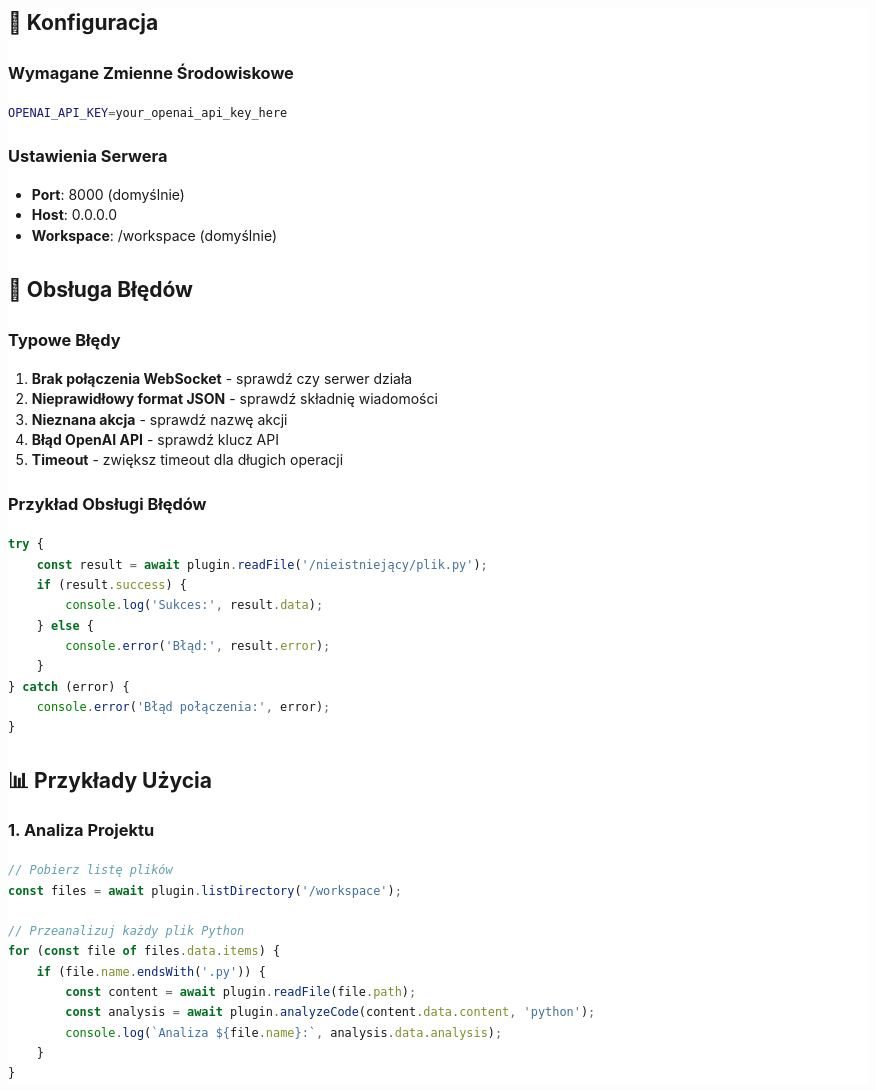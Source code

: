 ## 🔑 Konfiguracja

### Wymagane Zmienne Środowiskowe
```bash
OPENAI_API_KEY=your_openai_api_key_here
```

### Ustawienia Serwera
- **Port**: 8000 (domyślnie)
- **Host**: 0.0.0.0
- **Workspace**: /workspace (domyślnie)

## 🚨 Obsługa Błędów

### Typowe Błędy
1. **Brak połączenia WebSocket** - sprawdź czy serwer działa
2. **Nieprawidłowy format JSON** - sprawdź składnię wiadomości
3. **Nieznana akcja** - sprawdź nazwę akcji
4. **Błąd OpenAI API** - sprawdź klucz API
5. **Timeout** - zwiększ timeout dla długich operacji

### Przykład Obsługi Błędów
```javascript
try {
    const result = await plugin.readFile('/nieistniejący/plik.py');
    if (result.success) {
        console.log('Sukces:', result.data);
    } else {
        console.error('Błąd:', result.error);
    }
} catch (error) {
    console.error('Błąd połączenia:', error);
}
```

## 📊 Przykłady Użycia

### 1. Analiza Projektu
```javascript
// Pobierz listę plików
const files = await plugin.listDirectory('/workspace');

// Przeanalizuj każdy plik Python
for (const file of files.data.items) {
    if (file.name.endsWith('.py')) {
        const content = await plugin.readFile(file.path);
        const analysis = await plugin.analyzeCode(content.data.content, 'python');
        console.log(`Analiza ${file.name}:`, analysis.data.analysis);
    }
}
```
